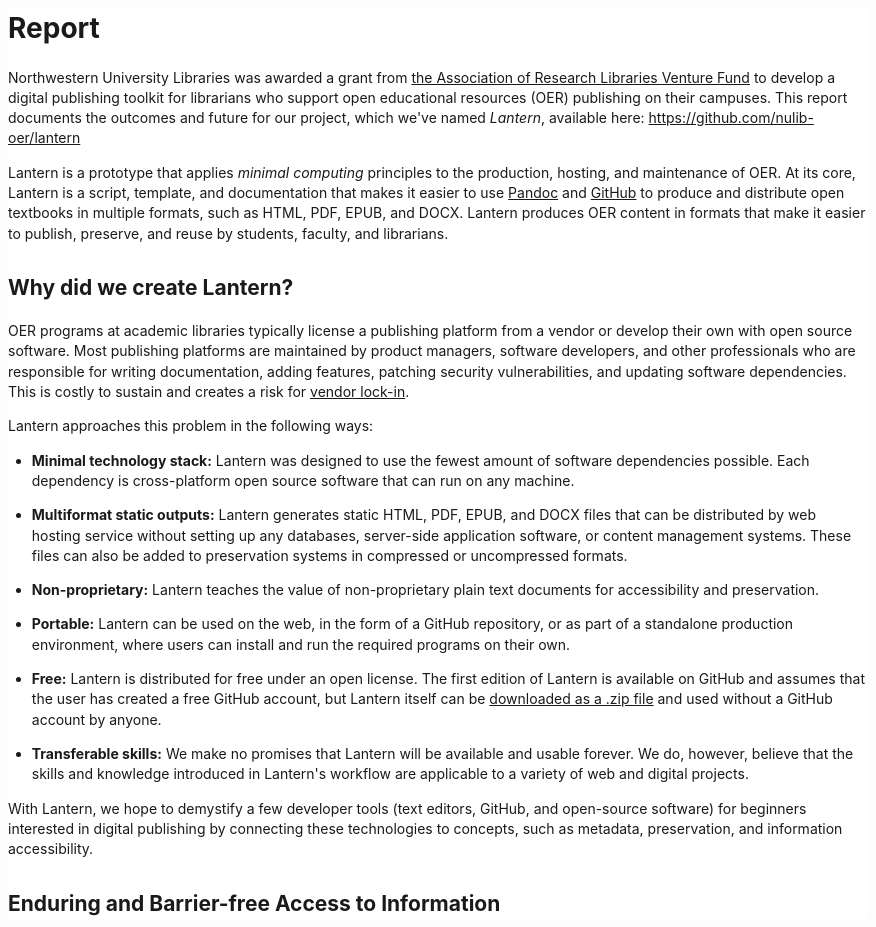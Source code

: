 # Report

Northwestern University Libraries was awarded a grant from [the Association of Research Libraries Venture Fund](https://www.arl.org/news/arl-launches-venture-fund-to-support-research-and-development-in-member-libraries-proposals-due-february-28/) to develop a digital publishing toolkit for librarians who support open educational resources (OER) publishing on their campuses. This report documents the outcomes and future for our project, which we've named *Lantern*, available here: <https://github.com/nulib-oer/lantern>

Lantern is a prototype that applies *minimal computing* principles to the production, hosting, and maintenance of OER. At its core, Lantern is a script, template, and documentation that makes it easier to use [Pandoc](http://pandoc.org/) and [GitHub](https://github.com/) to produce and distribute open textbooks in multiple formats, such as HTML, PDF, EPUB, and DOCX. Lantern produces OER content in formats that make it easier to publish, preserve, and reuse by students, faculty, and librarians.

## Why did we create Lantern? 

OER programs at academic libraries typically license a publishing platform from a vendor or develop their own with open source software. Most publishing platforms are maintained by product managers, software developers, and other professionals who are responsible for writing documentation, adding features, patching security vulnerabilities, and updating software dependencies. This is costly to sustain and creates a risk for [vendor lock-in](https://en.wikipedia.org/wiki/Vendor_lock-in).

Lantern approaches this problem in the following ways:

-   **Minimal technology stack:** Lantern was designed to use the fewest amount of software dependencies possible. Each dependency is cross-platform open source software that can run on any machine.

-   **Multiformat static outputs:** Lantern generates static HTML, PDF, EPUB, and DOCX files that can be distributed by web hosting service without setting up any databases, server-side application software, or content management systems. These files can also be added to preservation systems in compressed or uncompressed formats.

-   **Non-proprietary:** Lantern teaches the value of non-proprietary plain text documents for accessibility and preservation.

-   **Portable:** Lantern can be used on the web, in the form of a GitHub repository, or as part of a standalone production environment, where users can install and run the required programs on their own. 

-   **Free:** Lantern is distributed for free under an open license. The first edition of Lantern is available on GitHub and assumes that the user has created a free GitHub account, but Lantern itself can be [downloaded as a .zip file](https://github.com/nulib-oer/lantern/archive/refs/heads/main.zip) and used without a GitHub account by anyone.

-   **Transferable skills:** We make no promises that Lantern will be available and usable forever. We do, however, believe that the skills and knowledge introduced in Lantern's workflow are applicable to a variety of web and digital projects.

With Lantern, we hope to demystify a few developer tools (text editors, GitHub, and open-source software) for beginners interested in digital publishing by connecting these technologies to concepts, such as metadata, preservation, and information accessibility.

## Enduring and Barrier-free Access to Information
